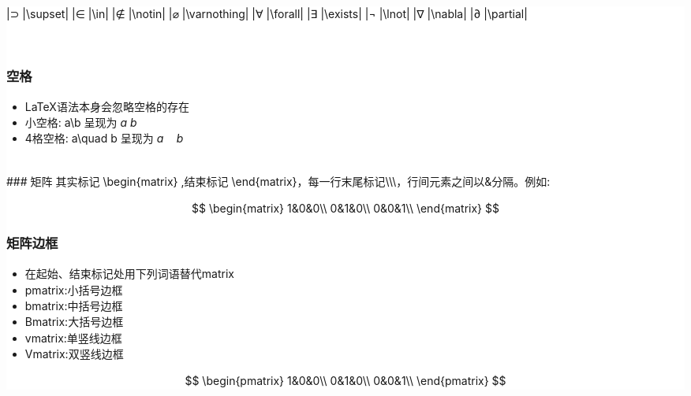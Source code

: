 |$\supset$ |\supset|
|$\in$ |\in|
|$\notin$ |\notin|
|$\varnothing$ |\varnothing|
|$\forall$ |\forall|
|$\exists$ |\exists|
|$\lnot$ |\lnot|
|$\nabla$ |\nabla|
|$\partial$ |\partial|

<br>


### 空格
- LaTeX语法本身会忽略空格的存在
- 小空格: a\b 呈现为 $a\ b$
- 4格空格: a\quad b 呈现为 $a\quad b$

<br>
### 矩阵
其实标记 \begin{matrix} ,结束标记 \end{matrix}，每一行末尾标记\\\，行间元素之间以&分隔。例如:

$$
\begin{matrix}
1&0&0\\
0&1&0\\
0&0&1\\
\end{matrix}
$$


### 矩阵边框
- 在起始、结束标记处用下列词语替代matrix
- pmatrix:小括号边框
- bmatrix:中括号边框
- Bmatrix:大括号边框
- vmatrix:单竖线边框
- Vmatrix:双竖线边框



$$
\begin{pmatrix}
1&0&0\\
0&1&0\\
0&0&1\\
\end{pmatrix}
$$
